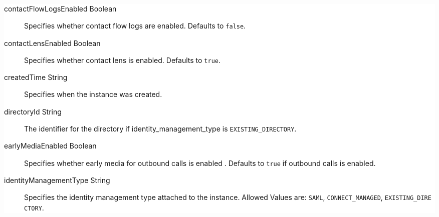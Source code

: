 <a data-swiftype-name="resource-property" data-swiftype-type="text" href="#state_contactflowlogsenabled_java" style="color: inherit; text-decoration: inherit;">contact<wbr>Flow<wbr>Logs<wbr>Enabled</a>
</span>
        <span class="property-indicator"></span>
        <span class="property-type">Boolean</span>
    </dt>
    <dd><p>Specifies whether contact flow logs are enabled. Defaults to <code>false</code>.</p>
</dd><dt class="property-optional"
            title="Optional">
        <span id="state_contactlensenabled_java">
<a data-swiftype-name="resource-property" data-swiftype-type="text" href="#state_contactlensenabled_java" style="color: inherit; text-decoration: inherit;">contact<wbr>Lens<wbr>Enabled</a>
</span>
        <span class="property-indicator"></span>
        <span class="property-type">Boolean</span>
    </dt>
    <dd><p>Specifies whether contact lens is enabled. Defaults to <code>true</code>.</p>
</dd><dt class="property-optional"
            title="Optional">
        <span id="state_createdtime_java">
<a data-swiftype-name="resource-property" data-swiftype-type="text" href="#state_createdtime_java" style="color: inherit; text-decoration: inherit;">created<wbr>Time</a>
</span>
        <span class="property-indicator"></span>
        <span class="property-type">String</span>
    </dt>
    <dd><p>Specifies when the instance was created.</p>
</dd><dt class="property-optional"
            title="Optional">
        <span id="state_directoryid_java">
<a data-swiftype-name="resource-property" data-swiftype-type="text" href="#state_directoryid_java" style="color: inherit; text-decoration: inherit;">directory<wbr>Id</a>
</span>
        <span class="property-indicator"></span>
        <span class="property-type">String</span>
    </dt>
    <dd><p>The identifier for the directory if identity_management_type is <code>EXISTING_DIRECTORY</code>.</p>
</dd><dt class="property-optional"
            title="Optional">
        <span id="state_earlymediaenabled_java">
<a data-swiftype-name="resource-property" data-swiftype-type="text" href="#state_earlymediaenabled_java" style="color: inherit; text-decoration: inherit;">early<wbr>Media<wbr>Enabled</a>
</span>
        <span class="property-indicator"></span>
        <span class="property-type">Boolean</span>
    </dt>
    <dd><p>Specifies whether early media for outbound calls is enabled . Defaults to <code>true</code> if outbound calls is enabled.</p>
</dd><dt class="property-optional"
            title="Optional">
        <span id="state_identitymanagementtype_java">
<a data-swiftype-name="resource-property" data-swiftype-type="text" href="#state_identitymanagementtype_java" style="color: inherit; text-decoration: inherit;">identity<wbr>Management<wbr>Type</a>
</span>
        <span class="property-indicator"></span>
        <span class="property-type">String</span>
    </dt>
    <dd><p>Specifies the identity management type attached to the instance. Allowed Values are: <code>SAML</code>, <code>CONNECT_MANAGED</code>, <code>EXISTING_DIRECTORY</code>.</p>
</dd><dt class="property-optional"
            title="Optional">
        <span id="state_inboundcallsenabled_java">
